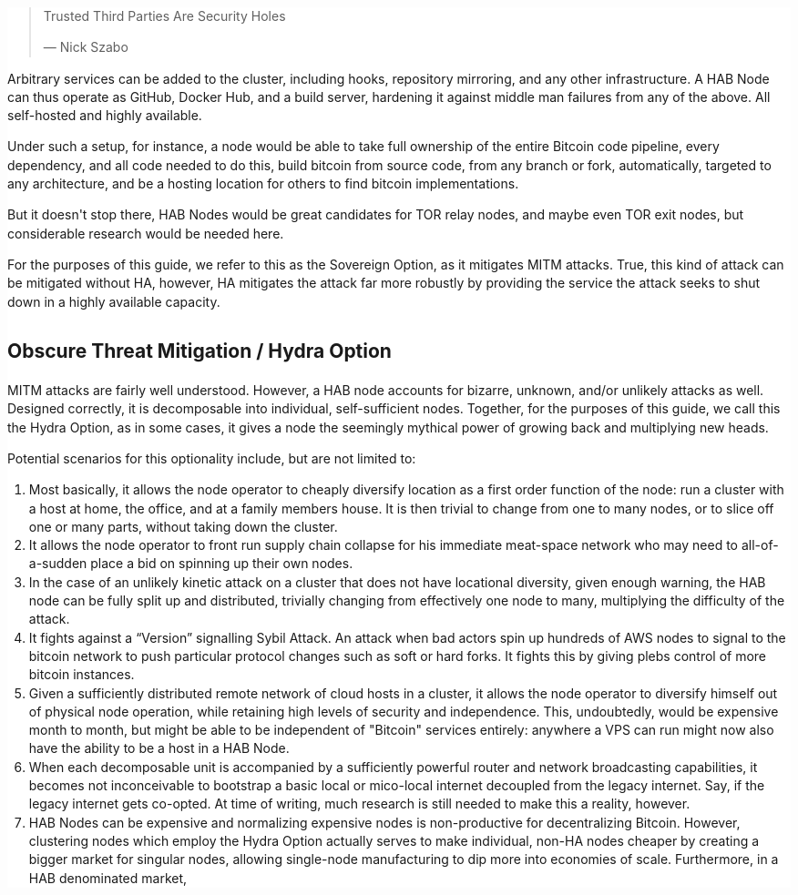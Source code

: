 > Trusted Third Parties Are Security Holes
>
> — Nick Szabo

Arbitrary services can be added to the cluster, including hooks, repository
mirroring, and any other infrastructure. A HAB Node can thus operate as GitHub,
Docker Hub, and a build server, hardening it against middle man failures from
any of the above. All self-hosted and highly available.

Under such a setup, for instance, a node would be able to take full ownership of
the entire Bitcoin code pipeline, every dependency, and all code needed to do
this, build bitcoin from source code, from any branch or fork, automatically,
targeted to any architecture, and be a hosting location for others to find
bitcoin implementations.

But it doesn't stop there, HAB Nodes would be great candidates for TOR relay
nodes, and maybe even TOR exit nodes, but considerable research would be needed
here.

For the purposes of this guide, we refer to this as the Sovereign Option, as it
mitigates MITM attacks. True, this kind of attack can be mitigated without HA,
however, HA mitigates the attack far more robustly by providing the service the
attack seeks to shut down in a highly available capacity.

## Obscure Threat Mitigation / Hydra Option

MITM attacks are fairly well understood. However, a HAB node accounts for
bizarre, unknown, and/or unlikely attacks as well. Designed correctly, it is
decomposable into individual, self-sufficient nodes. Together, for the purposes
of this guide, we call this the Hydra Option, as in some cases, it gives a node
the seemingly mythical power of growing back and multiplying new heads.

Potential scenarios for this optionality include, but are not limited to:

1. Most basically, it allows the node operator to cheaply diversify location as
   a first order function of the node: run a cluster with a host at home, the
   office, and at a family members house. It is then trivial to change from one
   to many nodes, or to slice off one or many parts, without taking down the
   cluster.
1. It allows the node operator to front run supply chain collapse for his
   immediate meat-space network who may need to all-of-a-sudden place a bid on
   spinning up their own nodes.
1. In the case of an unlikely kinetic attack on a cluster that does not have
   locational diversity, given enough warning, the HAB node can be fully split
   up and distributed, trivially changing from effectively one node to many,
   multiplying the difficulty of the attack.
1. It fights against a “Version” signalling Sybil Attack. An attack when bad
   actors spin up hundreds of AWS nodes to signal to the bitcoin network to push
   particular protocol changes such as soft or hard forks. It fights this by
   giving plebs control of more bitcoin instances.
1. Given a sufficiently distributed remote network of cloud hosts in a cluster,
   it allows the node operator to diversify himself out of physical node
   operation, while retaining high levels of security and independence. This,
   undoubtedly, would be expensive month to month, but might be able to be
   independent of "Bitcoin" services entirely: anywhere a VPS can run might now
   also have the ability to be a host in a HAB Node.
1. When each decomposable unit is accompanied by a sufficiently powerful router
   and network broadcasting capabilities, it becomes not inconceivable to
   bootstrap a basic local or mico-local internet decoupled from the legacy
   internet. Say, if the legacy internet gets co-opted. At time of writing, much
   research is still needed to make this a reality, however.
1. HAB Nodes can be expensive and normalizing expensive nodes is non-productive
   for decentralizing Bitcoin. However, clustering nodes which employ the Hydra
   Option actually serves to make individual, non-HA nodes cheaper by creating a
   bigger market for singular nodes, allowing single-node manufacturing to dip
   more into economies of scale. Furthermore, in a HAB denominated market,